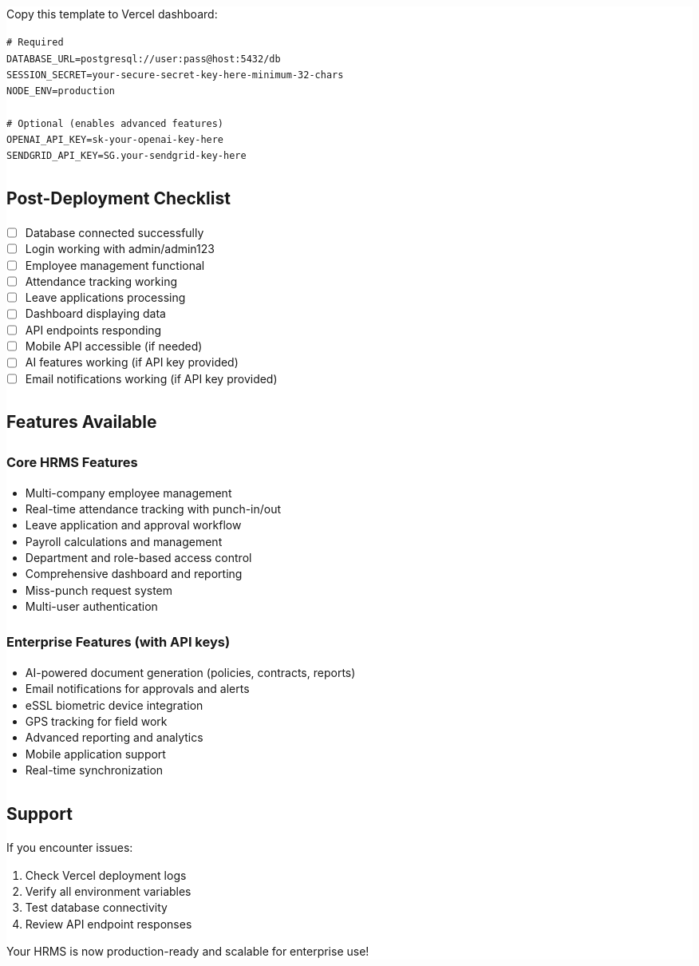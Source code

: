 Copy this template to Vercel dashboard:

```env
# Required
DATABASE_URL=postgresql://user:pass@host:5432/db
SESSION_SECRET=your-secure-secret-key-here-minimum-32-chars
NODE_ENV=production

# Optional (enables advanced features)
OPENAI_API_KEY=sk-your-openai-key-here
SENDGRID_API_KEY=SG.your-sendgrid-key-here
```

## Post-Deployment Checklist

- [ ] Database connected successfully
- [ ] Login working with admin/admin123  
- [ ] Employee management functional
- [ ] Attendance tracking working
- [ ] Leave applications processing
- [ ] Dashboard displaying data
- [ ] API endpoints responding
- [ ] Mobile API accessible (if needed)
- [ ] AI features working (if API key provided)
- [ ] Email notifications working (if API key provided)

## Features Available

### Core HRMS Features
- Multi-company employee management
- Real-time attendance tracking with punch-in/out
- Leave application and approval workflow  
- Payroll calculations and management
- Department and role-based access control
- Comprehensive dashboard and reporting
- Miss-punch request system
- Multi-user authentication

### Enterprise Features (with API keys)
- AI-powered document generation (policies, contracts, reports)
- Email notifications for approvals and alerts
- eSSL biometric device integration
- GPS tracking for field work
- Advanced reporting and analytics
- Mobile application support
- Real-time synchronization

## Support

If you encounter issues:

1. Check Vercel deployment logs
2. Verify all environment variables
3. Test database connectivity
4. Review API endpoint responses

Your HRMS is now production-ready and scalable for enterprise use!